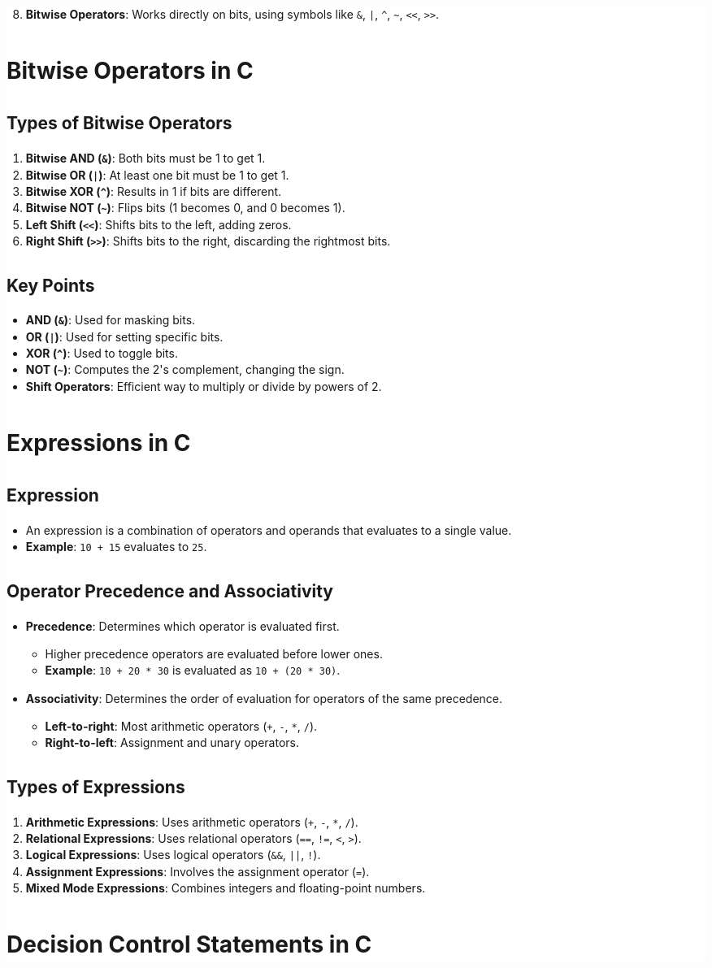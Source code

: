 8. **Bitwise Operators**: Works directly on bits, using symbols like `&`, `|`, `^`, `~`, `<<`, `>>`.

# Bitwise Operators in C

## Types of Bitwise Operators

1. **Bitwise AND (`&`)**: Both bits must be 1 to get 1.
2. **Bitwise OR (`|`)**: At least one bit must be 1 to get 1.
3. **Bitwise XOR (`^`)**: Results in 1 if bits are different.
4. **Bitwise NOT (`~`)**: Flips bits (1 becomes 0, and 0 becomes 1).
5. **Left Shift (`<<`)**: Shifts bits to the left, adding zeros.
6. **Right Shift (`>>`)**: Shifts bits to the right, discarding the rightmost bits.

## Key Points

- **AND (`&`)**: Used for masking bits.
- **OR (`|`)**: Used for setting specific bits.
- **XOR (`^`)**: Used to toggle bits.
- **NOT (`~`)**: Computes the 2's complement, changing the sign.
- **Shift Operators**: Efficient way to multiply or divide by powers of 2.

# Expressions in C

## Expression
- An expression is a combination of operators and operands that evaluates to a single value.
- **Example**: `10 + 15` evaluates to `25`.

## Operator Precedence and Associativity

- **Precedence**: Determines which operator is evaluated first.
  - Higher precedence operators are evaluated before lower ones.
  - **Example**: `10 + 20 * 30` is evaluated as `10 + (20 * 30)`.

- **Associativity**: Determines the order of evaluation for operators of the same precedence.
  - **Left-to-right**: Most arithmetic operators (`+`, `-`, `*`, `/`).
  - **Right-to-left**: Assignment and unary operators.

## Types of Expressions

1. **Arithmetic Expressions**: Uses arithmetic operators (`+`, `-`, `*`, `/`).
2. **Relational Expressions**: Uses relational operators (`==`, `!=`, `<`, `>`).
3. **Logical Expressions**: Uses logical operators (`&&`, `||`, `!`).
4. **Assignment Expressions**: Involves the assignment operator (`=`).
5. **Mixed Mode Expressions**: Combines integers and floating-point numbers.

# Decision Control Statements in C

